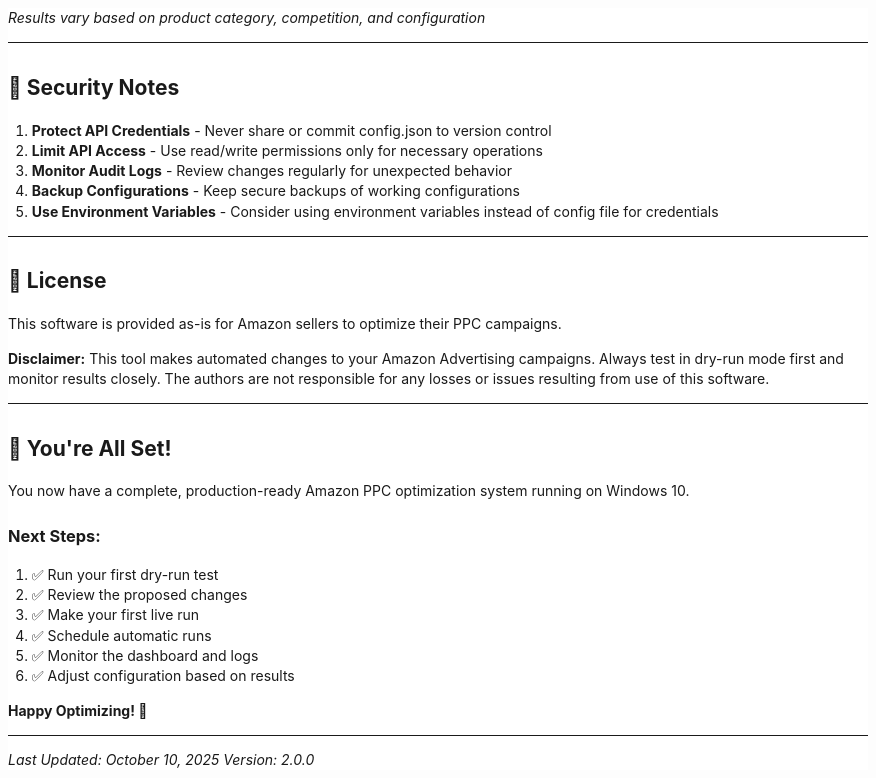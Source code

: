 *Results vary based on product category, competition, and configuration*

---

## 🔐 Security Notes

1. **Protect API Credentials** - Never share or commit config.json to version control
2. **Limit API Access** - Use read/write permissions only for necessary operations
3. **Monitor Audit Logs** - Review changes regularly for unexpected behavior
4. **Backup Configurations** - Keep secure backups of working configurations
5. **Use Environment Variables** - Consider using environment variables instead of config file for credentials

---

## 📝 License

This software is provided as-is for Amazon sellers to optimize their PPC campaigns. 

**Disclaimer:** This tool makes automated changes to your Amazon Advertising campaigns. Always test in dry-run mode first and monitor results closely. The authors are not responsible for any losses or issues resulting from use of this software.

---

## 🎉 You're All Set!

You now have a complete, production-ready Amazon PPC optimization system running on Windows 10. 

### Next Steps:

1. ✅ Run your first dry-run test
2. ✅ Review the proposed changes
3. ✅ Make your first live run
4. ✅ Schedule automatic runs
5. ✅ Monitor the dashboard and logs
6. ✅ Adjust configuration based on results

**Happy Optimizing! 🚀**

---

*Last Updated: October 10, 2025*
*Version: 2.0.0*

